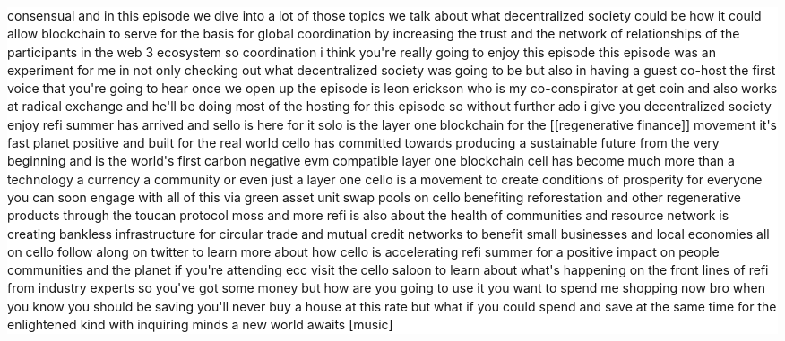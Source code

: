 consensual and in this episode we dive
into a lot of those topics we talk about
what decentralized society could be how
it could allow blockchain to serve for
the basis for global coordination by
increasing the trust and the network of
relationships of the participants in the
web 3 ecosystem so coordination i think
you're really going to enjoy this
episode this episode was an experiment
for me in not only checking out what
decentralized society was going to be
but also in having a guest co-host the
first voice that you're going to hear
once we open up the episode is leon
erickson who is my co-conspirator at get
coin and also works at radical exchange
and he'll be doing most of the hosting
for this episode
so without further ado i give you
decentralized society enjoy
refi summer has arrived and sello is
here for it solo is the layer one
blockchain for the [[regenerative finance]]
movement it's fast planet positive and
built for the real world cello has
committed towards producing a
sustainable future from the very
beginning and is the world's first
carbon negative evm compatible layer one
blockchain cell has become much more
than a technology a currency a community
or even just a layer one cello is a
movement to create conditions of
prosperity for everyone you can soon
engage with all of this via green asset
unit swap pools on cello benefiting
reforestation and other regenerative
products through the toucan protocol
moss and more refi is also about the
health of communities and resource
network is creating bankless
infrastructure for circular trade and
mutual credit networks to benefit small
businesses and local economies all on
cello follow along on twitter to learn
more about how cello is accelerating
refi summer for a positive impact on
people communities and the planet if
you're attending ecc visit the cello
saloon to learn about what's happening
on the front lines of refi from industry
experts so you've got some money but how
are you going to use it you want to
spend
me shopping now bro when you know you
should be saving you'll never buy a
house at this rate
but what if you could spend and save at
the same time
for the enlightened kind with inquiring
minds
a new world awaits
[music]